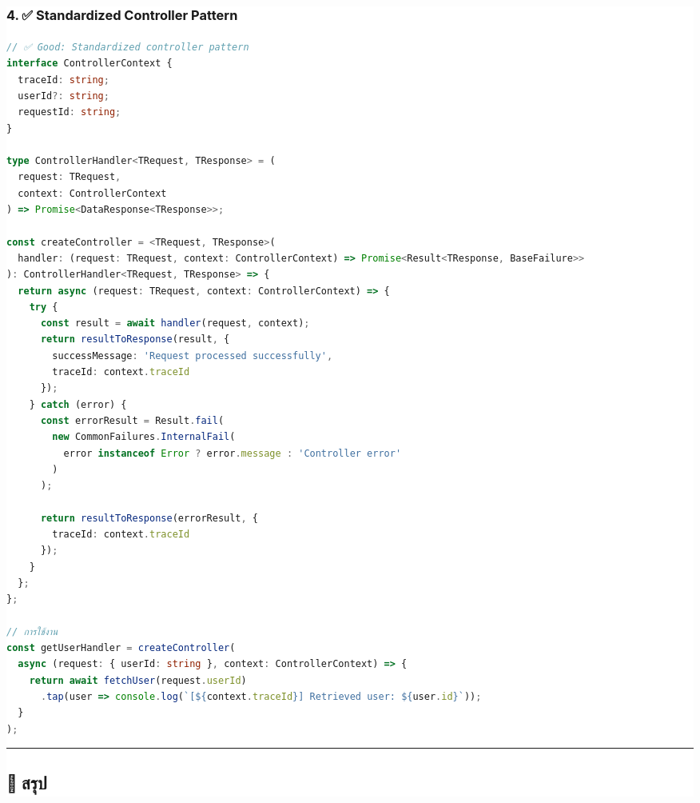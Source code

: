 ### 4. ✅ Standardized Controller Pattern

```typescript
// ✅ Good: Standardized controller pattern
interface ControllerContext {
  traceId: string;
  userId?: string;
  requestId: string;
}

type ControllerHandler<TRequest, TResponse> = (
  request: TRequest,
  context: ControllerContext
) => Promise<DataResponse<TResponse>>;

const createController = <TRequest, TResponse>(
  handler: (request: TRequest, context: ControllerContext) => Promise<Result<TResponse, BaseFailure>>
): ControllerHandler<TRequest, TResponse> => {
  return async (request: TRequest, context: ControllerContext) => {
    try {
      const result = await handler(request, context);
      return resultToResponse(result, {
        successMessage: 'Request processed successfully',
        traceId: context.traceId
      });
    } catch (error) {
      const errorResult = Result.fail(
        new CommonFailures.InternalFail(
          error instanceof Error ? error.message : 'Controller error'
        )
      );
      
      return resultToResponse(errorResult, {
        traceId: context.traceId
      });
    }
  };
};

// การใช้งาน
const getUserHandler = createController(
  async (request: { userId: string }, context: ControllerContext) => {
    return await fetchUser(request.userId)
      .tap(user => console.log(`[${context.traceId}] Retrieved user: ${user.id}`));
  }
);
```

---

## 🎉 สรุป

